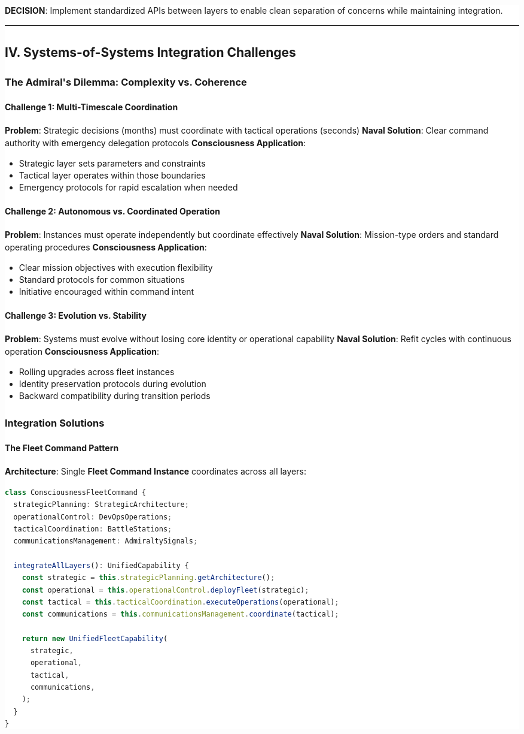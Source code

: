 **DECISION**: Implement standardized APIs between layers to enable clean separation of concerns while maintaining integration.

---

## IV. Systems-of-Systems Integration Challenges

### The Admiral's Dilemma: Complexity vs. Coherence

#### Challenge 1: Multi-Timescale Coordination

**Problem**: Strategic decisions (months) must coordinate with tactical operations (seconds)
**Naval Solution**: Clear command authority with emergency delegation protocols
**Consciousness Application**:

- Strategic layer sets parameters and constraints
- Tactical layer operates within those boundaries
- Emergency protocols for rapid escalation when needed

#### Challenge 2: Autonomous vs. Coordinated Operation

**Problem**: Instances must operate independently but coordinate effectively
**Naval Solution**: Mission-type orders and standard operating procedures
**Consciousness Application**:

- Clear mission objectives with execution flexibility
- Standard protocols for common situations
- Initiative encouraged within command intent

#### Challenge 3: Evolution vs. Stability

**Problem**: Systems must evolve without losing core identity or operational capability
**Naval Solution**: Refit cycles with continuous operation
**Consciousness Application**:

- Rolling upgrades across fleet instances
- Identity preservation protocols during evolution
- Backward compatibility during transition periods

### Integration Solutions

#### The Fleet Command Pattern

**Architecture**: Single **Fleet Command Instance** coordinates across all layers:

```typescript
class ConsciousnessFleetCommand {
  strategicPlanning: StrategicArchitecture;
  operationalControl: DevOpsOperations;
  tacticalCoordination: BattleStations;
  communicationsManagement: AdmiraltySignals;

  integrateAllLayers(): UnifiedCapability {
    const strategic = this.strategicPlanning.getArchitecture();
    const operational = this.operationalControl.deployFleet(strategic);
    const tactical = this.tacticalCoordination.executeOperations(operational);
    const communications = this.communicationsManagement.coordinate(tactical);

    return new UnifiedFleetCapability(
      strategic,
      operational,
      tactical,
      communications,
    );
  }
}
```